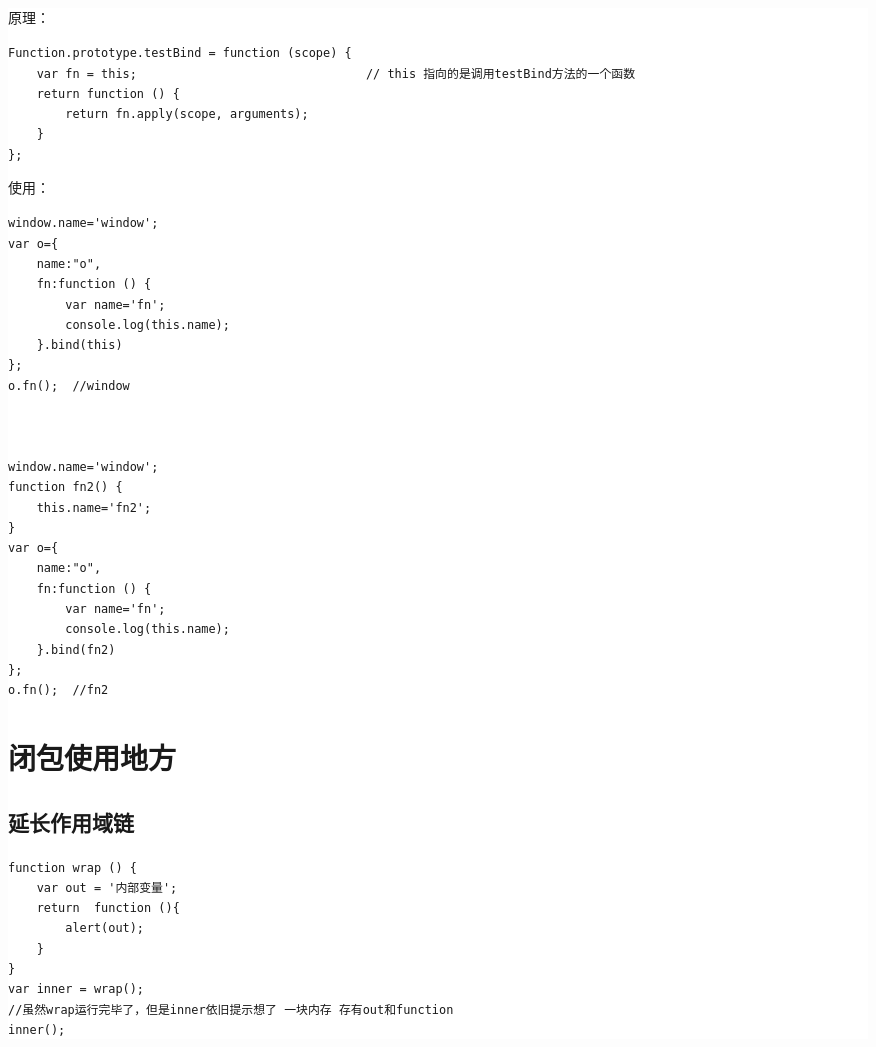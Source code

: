 原理：

	Function.prototype.testBind = function (scope) {
	    var fn = this;                                // this 指向的是调用testBind方法的一个函数
	    return function () {
	        return fn.apply(scope, arguments);
	    }
	};


使用：



    window.name='window';
    var o={
        name:"o",
        fn:function () {
            var name='fn';
            console.log(this.name);
        }.bind(this)
    };
    o.fn();  //window



    window.name='window';
    function fn2() {
        this.name='fn2';
    }
    var o={
        name:"o",
        fn:function () {
            var name='fn';
            console.log(this.name);
        }.bind(fn2)
    };
    o.fn();  //fn2



# 闭包使用地方


## 延长作用域链

    function wrap () {
        var out = '内部变量';
        return  function (){
            alert(out);
        }
    }
    var inner = wrap();
    //虽然wrap运行完毕了，但是inner依旧提示想了 一块内存 存有out和function
    inner();
